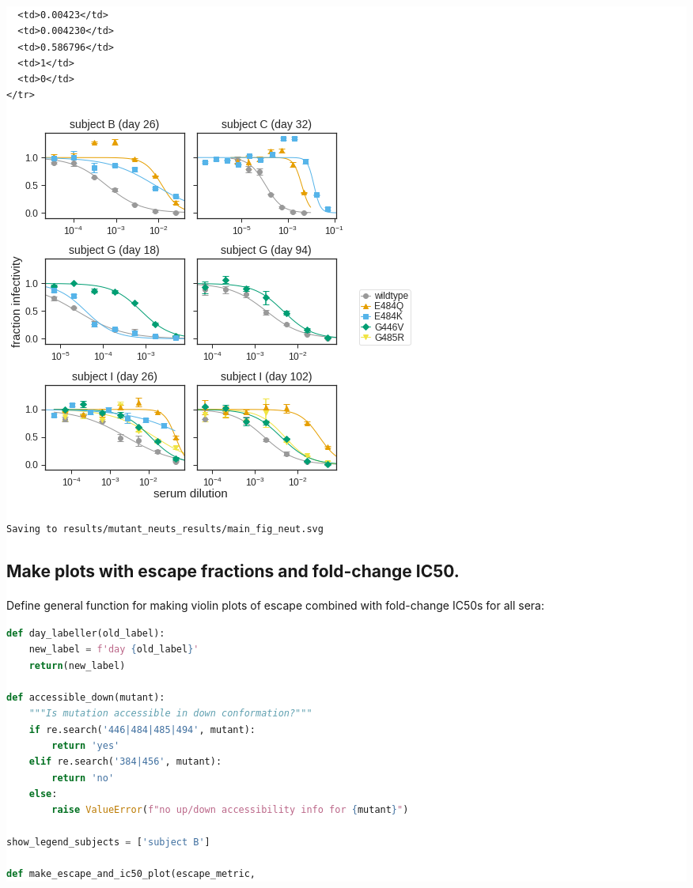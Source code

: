      <td>0.00423</td>
      <td>0.004230</td>
      <td>0.586796</td>
      <td>1</td>
      <td>0</td>
    </tr>
  </tbody>
</table>
</div>



    
![png](mutant_neuts_files/mutant_neuts_34_2.png)
    


    Saving to results/mutant_neuts_results/main_fig_neut.svg


## Make plots with escape fractions and fold-change IC50.

Define general function for making violin plots of escape combined with fold-change IC50s for all sera:


```python
def day_labeller(old_label):
    new_label = f'day {old_label}'
    return(new_label)

def accessible_down(mutant):
    """Is mutation accessible in down conformation?"""
    if re.search('446|484|485|494', mutant):
        return 'yes'
    elif re.search('384|456', mutant):
        return 'no'
    else:
        raise ValueError(f"no up/down accessibility info for {mutant}")
        
show_legend_subjects = ['subject B']

def make_escape_and_ic50_plot(escape_metric,
```
